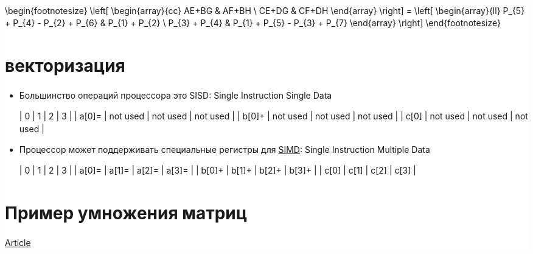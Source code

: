 \begin{footnotesize}
\left[ \begin{array}{cc} AE+BG & AF+BH \\ CE+DG & CF+DH \end{array} \right] =
\left[ \begin{array}{ll} P_{5} + P_{4} - P_{2} + P_{6} & P_{1} + P_{2} \\ P_{3} + P_{4} & P_{1} + P_{5} - P_{3} + P_{7} \end{array} \right]
\end{footnotesize}


<a id="org3048709"></a>

# векторизация

-   Большинство операций процессора это SISD: Single Instruction Single Data  
    
    | 0     | 1        | 2        | 3        |
    | a[0]= | not used | not used | not used |
    | b[0]+ | not used | not used | not used |
    | c[0]  | not used | not used | not used |
-   Процессор может поддерживать специальные регистры для <span class="underline"><span class="underline">[SIMD](https://ru.wikipedia.org/wiki/SIMD)</span></span>: Single Instruction Multiple Data  
    
    | 0     | 1     | 2     | 3     |
    | a[0]= | a[1]= | a[2]= | a[3]= |
    | b[0]+ | b[1]+ | b[2]+ | b[3]+ |
    | c[0]  | c[1]  | c[2]  | c[3]  |


<a id="org0f4b481"></a>

# Пример умножения матриц

<span class="underline"><span class="underline">[Article](https://datahacker.rs/003-how-to-resize-translate-flip-and-rotate-an-image-with-opencv/)</span></span>  
